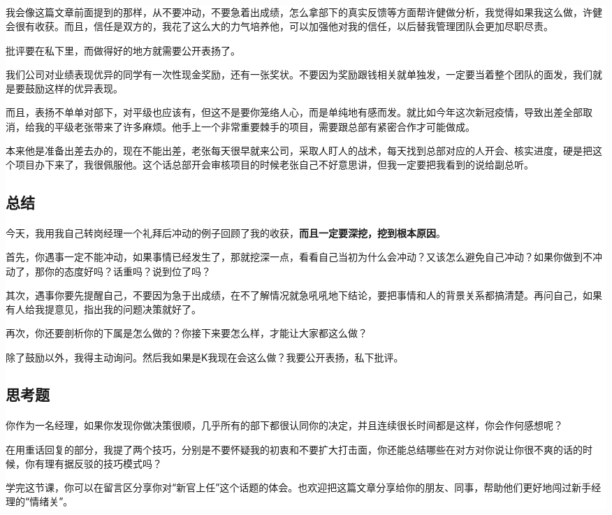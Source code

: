 我会像这篇文章前面提到的那样，从不要冲动，不要急着出成绩，怎么拿部下的真实反馈等方面帮许健做分析，我觉得如果我这么做，许健会很有收获。而且，信任是双方的，我花了这么大的力气培养他，可以加强他对我的信任，以后替我管理团队会更加尽职尽责。

批评要在私下里，而做得好的地方就需要公开表扬了。

我们公司对业绩表现优异的同学有一次性现金奖励，还有一张奖状。不要因为奖励跟钱相关就单独发，一定要当着整个团队的面发，我们就是要鼓励这样的优异表现。

而且，表扬不单单对部下，对平级也应该有，但这不是要你笼络人心，而是单纯地有感而发。就比如今年这次新冠疫情，导致出差全部取消，给我的平级老张带来了许多麻烦。他手上一个非常重要棘手的项目，需要跟总部有紧密合作才可能做成。

本来他是准备出差去办的，现在不能出差，老张每天很早就来公司，采取人盯人的战术，每天找到总部对应的人开会、核实进度，硬是把这个项目办下来了，我很佩服他。这个话总部开会审核项目的时候老张自己不好意思讲，但我一定要把我看到的说给副总听。

## 总结

今天，我用我自己转岗经理一个礼拜后冲动的例子回顾了我的收获，**而且一定要深挖，挖到根本原因**。

首先，你遇事一定不能冲动，如果事情已经发生了，那就挖深一点，看看自己当初为什么会冲动？又该怎么避免自己冲动？如果你做到不冲动了，那你的态度好吗？话重吗？说到位了吗？

其次，遇事你要先提醒自己，不要因为急于出成绩，在不了解情况就急吼吼地下结论，要把事情和人的背景关系都搞清楚。再问自己，如果有人给我提意见，指出我的问题决策就好了。

再次，你还要剖析你的下属是怎么做的？你接下来要怎么样，才能让大家都这么做？

除了鼓励以外，我得主动询问。然后我如果是K我现在会这么做？我要公开表扬，私下批评。

## 思考题

你作为一名经理，如果你发现你做决策很顺，几乎所有的部下都很认同你的决定，并且连续很长时间都是这样，你会作何感想呢？

在用重话回复的部分，我提了两个技巧，分别是不要怀疑我的初衷和不要扩大打击面，你还能总结哪些在对方对你说让你很不爽的话的时候，你有理有据反驳的技巧模式吗？

学完这节课，你可以在留言区分享你对“新官上任”这个话题的体会。也欢迎把这篇文章分享给你的朋友、同事，帮助他们更好地闯过新手经理的“情绪关”。
    